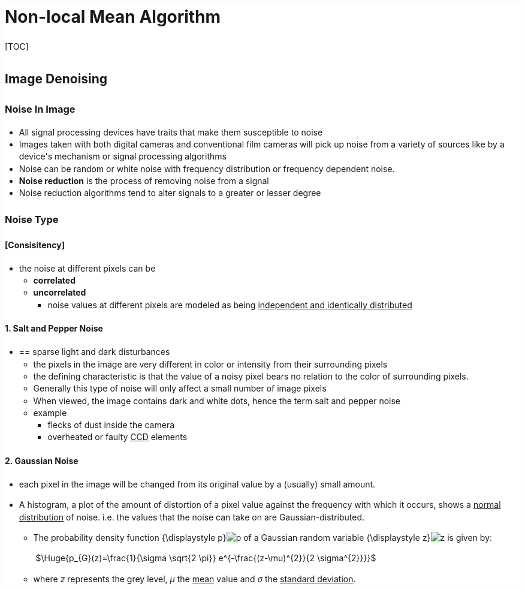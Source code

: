 # Non-local Mean Algorithm

[TOC]

## Image Denoising

### Noise In Image

* All signal processing devices have traits that make them susceptible to noise
* Images taken with both digital cameras and conventional film cameras will pick up noise from a variety of sources like by a device's mechanism or signal processing algorithms
* Noise can be random or white noise with frequency distribution or frequency dependent noise.
* **Noise reduction** is the process of removing noise from a signal
* Noise reduction algorithms tend to alter signals to a greater or lesser degree

### Noise Type

#### [Consisitency]

* the noise at different pixels can be
  * **correlated**
  * **uncorrelated**
    * noise values at different pixels are modeled as being [independent and identically distributed](https://en.wikipedia.org/wiki/Independent_and_identically_distributed)

#### 1. Salt and Pepper Noise
* == sparse light and dark disturbances
  * the pixels in the image are very different in color or intensity from their surrounding pixels
  * the defining characteristic is that the value of a noisy pixel bears no relation to the color of surrounding pixels.
  * Generally this type of noise will only affect a small number of image pixels
  * When viewed, the image contains dark and white dots, hence the term salt and pepper noise
  * example
    *  flecks of dust inside the camera
    * overheated or faulty [CCD](https://en.wikipedia.org/wiki/Charge-coupled_device) elements
#### 2. Gaussian Noise
* each pixel in the image will be changed from its original value by a (usually) small amount.

* A histogram, a plot of the amount of distortion of a pixel value against the frequency with which it occurs, shows a [normal distribution](https://en.wikipedia.org/wiki/Normal_distribution) of noise. i.e. the values that the noise can take on are Gaussian-distributed.

  * The probability density function {\displaystyle p}![p](https://wikimedia.org/api/rest_v1/media/math/render/svg/81eac1e205430d1f40810df36a0edffdc367af36) of a Gaussian random variable {\displaystyle z}![z](https://wikimedia.org/api/rest_v1/media/math/render/svg/bf368e72c009decd9b6686ee84a375632e11de98) is given by:

    ​                                         $\Huge{p_{G}(z)=\frac{1}{\sigma \sqrt{2 \pi}} e^{-\frac{(z-\mu)^{2}}{2 \sigma^{2}}}}$

  * where ${\displaystyle z}$ represents the grey level, ${\displaystyle \mu}$ the [mean](https://en.wikipedia.org/wiki/Mean) value and ${\displaystyle \sigma }$ the [standard deviation](https://en.wikipedia.org/wiki/Standard_deviation).

